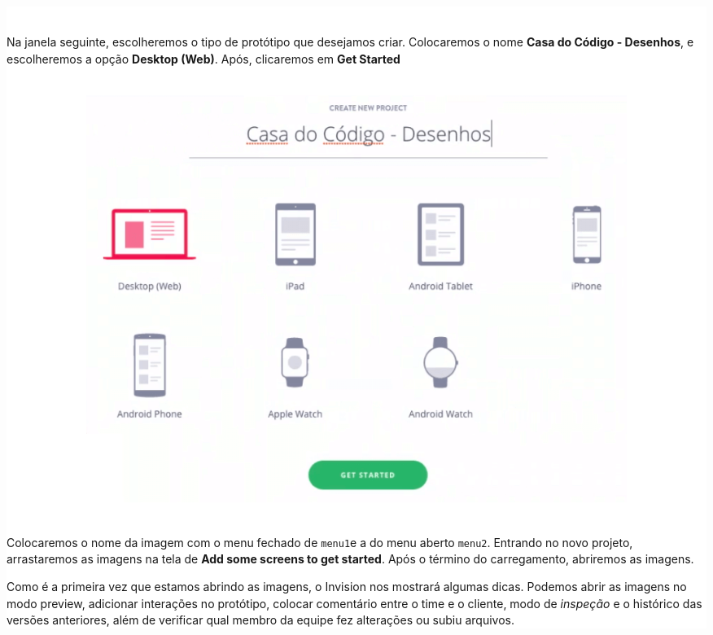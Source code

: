 <br>

Na janela seguinte, escolheremos o tipo de protótipo que desejamos criar. Colocaremos o nome **Casa do Código - Desenhos**, e escolheremos a opção **Desktop (Web)**. Após, clicaremos em **Get Started**

<br>

<div align="center">

<img src="images/desktop-web-selecionado.png" alt="Desktop Selecionado" height="500">

</div>

<br>

Colocaremos o nome da imagem com o menu fechado de `menu1`e a do menu aberto `menu2`. Entrando no novo projeto, arrastaremos as imagens na tela de **Add some screens to get started**. Após o término do carregamento, abriremos as imagens.

Como é a primeira vez que estamos abrindo as imagens, o Invision nos mostrará algumas dicas. Podemos abrir as imagens no modo preview, adicionar interações no protótipo, colocar comentário entre o time e o cliente, modo de *inspeção* e o histórico das versões anteriores, além de verificar qual membro da equipe fez alterações ou subiu arquivos.
